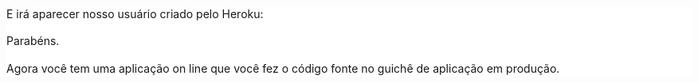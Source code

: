  

E irá aparecer nosso usuário criado pelo Heroku: 

 

Parabéns. 

Agora você tem uma aplicação on line que você fez o código fonte no guichê de aplicação em produção. 

 

 

 

 

 

 

 

 

  

  